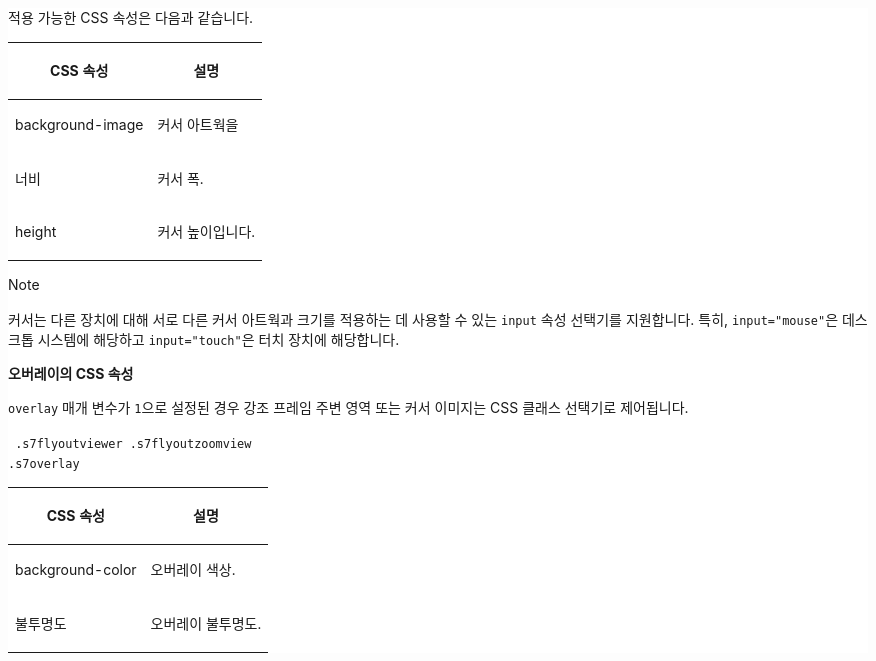 적용 가능한 CSS 속성은 다음과 같습니다.

<table id="table_A86F1E4DE9E84E11AF47373ADC63A459"> 
 <thead> 
  <tr> 
   <th colname="col1" class="entry"> <p> CSS 속성 </p> </th> 
   <th colname="col2" class="entry"> <p>설명 </p> </th> 
  </tr> 
 </thead>
 <tbody> 
  <tr> 
   <td colname="col1"> <p> <span class="codeph"> background-image  </span> </p> </td> 
   <td colname="col2"> <p>커서 아트웍을 </p> </td> 
  </tr> 
  <tr> 
   <td colname="col1"> <p> <span class="codeph"> 너비  </span> </p> </td> 
   <td colname="col2"> <p>커서 폭. </p> </td> 
  </tr> 
  <tr> 
   <td colname="col1"> <p> <span class="codeph"> height  </span> </p> </td> 
   <td colname="col2"> <p>커서 높이입니다. </p> </td> 
  </tr> 
 </tbody> 
</table>

>[!NOTE]
>
>커서는 다른 장치에 대해 서로 다른 커서 아트웍과 크기를 적용하는 데 사용할 수 있는 `input` 속성 선택기를 지원합니다. 특히, `input="mouse"`은 데스크톱 시스템에 해당하고 `input="touch"`은 터치 장치에 해당합니다.

**오버레이의 CSS 속성**

`overlay` 매개 변수가 `1`으로 설정된 경우 강조 프레임 주변 영역 또는 커서 이미지는 CSS 클래스 선택기로 제어됩니다.

```
 .s7flyoutviewer .s7flyoutzoomview 
.s7overlay
```

<table id="table_A50CA8213C3A4682A081D3D30089574C"> 
 <thead> 
  <tr> 
   <th colname="col1" class="entry"> <p> CSS 속성 </p> </th> 
   <th colname="col2" class="entry"> <p>설명 </p> </th> 
  </tr> 
 </thead>
 <tbody> 
  <tr> 
   <td colname="col1"> <p> <span class="codeph"> background-color  </span> </p> </td> 
   <td colname="col2"> <p>오버레이 색상. </p> </td> 
  </tr> 
  <tr> 
   <td colname="col1"> <p> <span class="codeph"> 불투명도  </span> </p> </td> 
   <td colname="col2"> <p>오버레이 불투명도. </p> </td> 
  </tr> 
 </tbody> 
</table>

